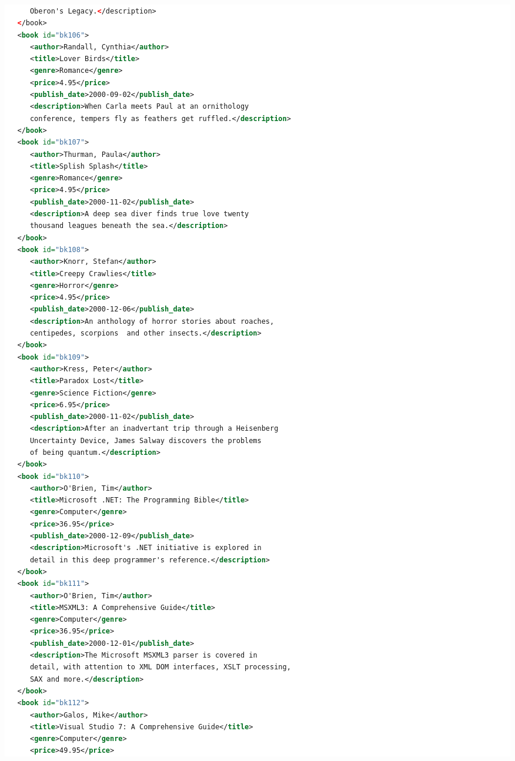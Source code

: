 ``` xml   Books.xml
      Oberon's Legacy.</description>
   </book>
   <book id="bk106">
      <author>Randall, Cynthia</author>
      <title>Lover Birds</title>
      <genre>Romance</genre>
      <price>4.95</price>
      <publish_date>2000-09-02</publish_date>
      <description>When Carla meets Paul at an ornithology 
      conference, tempers fly as feathers get ruffled.</description>
   </book>
   <book id="bk107">
      <author>Thurman, Paula</author>
      <title>Splish Splash</title>
      <genre>Romance</genre>
      <price>4.95</price>
      <publish_date>2000-11-02</publish_date>
      <description>A deep sea diver finds true love twenty 
      thousand leagues beneath the sea.</description>
   </book>
   <book id="bk108">
      <author>Knorr, Stefan</author>
      <title>Creepy Crawlies</title>
      <genre>Horror</genre>
      <price>4.95</price>
      <publish_date>2000-12-06</publish_date>
      <description>An anthology of horror stories about roaches,
      centipedes, scorpions  and other insects.</description>
   </book>
   <book id="bk109">
      <author>Kress, Peter</author>
      <title>Paradox Lost</title>
      <genre>Science Fiction</genre>
      <price>6.95</price>
      <publish_date>2000-11-02</publish_date>
      <description>After an inadvertant trip through a Heisenberg
      Uncertainty Device, James Salway discovers the problems 
      of being quantum.</description>
   </book>
   <book id="bk110">
      <author>O'Brien, Tim</author>
      <title>Microsoft .NET: The Programming Bible</title>
      <genre>Computer</genre>
      <price>36.95</price>
      <publish_date>2000-12-09</publish_date>
      <description>Microsoft's .NET initiative is explored in 
      detail in this deep programmer's reference.</description>
   </book>
   <book id="bk111">
      <author>O'Brien, Tim</author>
      <title>MSXML3: A Comprehensive Guide</title>
      <genre>Computer</genre>
      <price>36.95</price>
      <publish_date>2000-12-01</publish_date>
      <description>The Microsoft MSXML3 parser is covered in 
      detail, with attention to XML DOM interfaces, XSLT processing, 
      SAX and more.</description>
   </book>
   <book id="bk112">
      <author>Galos, Mike</author>
      <title>Visual Studio 7: A Comprehensive Guide</title>
      <genre>Computer</genre>
      <price>49.95</price>
```